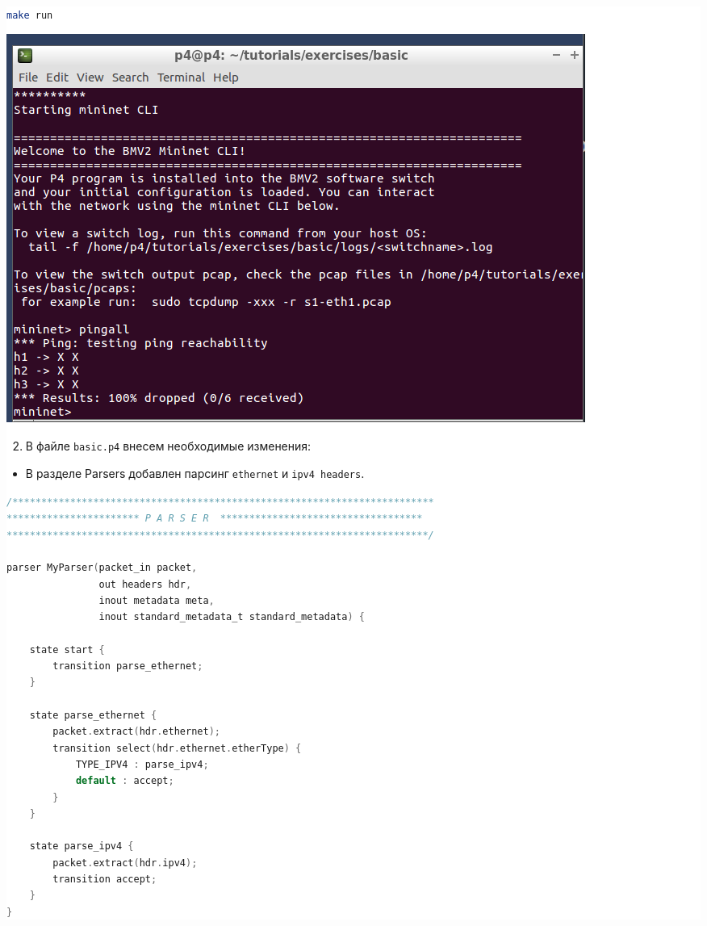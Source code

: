 ```bash
make run
```

![alt text](img/img0.png)

2. В файле `basic.p4` внесем необходимые изменения:

+ В разделе Parsers добавлен парсинг `ethernet` и `ipv4 headers`.

```c
/*************************************************************************
*********************** P A R S E R  ***********************************
*************************************************************************/

parser MyParser(packet_in packet,
                out headers hdr,
                inout metadata meta,
                inout standard_metadata_t standard_metadata) {

    state start {
        transition parse_ethernet;
    }

    state parse_ethernet {
        packet.extract(hdr.ethernet);
        transition select(hdr.ethernet.etherType) {
            TYPE_IPV4 : parse_ipv4;
            default : accept;
        }
    }

    state parse_ipv4 {
        packet.extract(hdr.ipv4);
        transition accept;
    }
}
```
